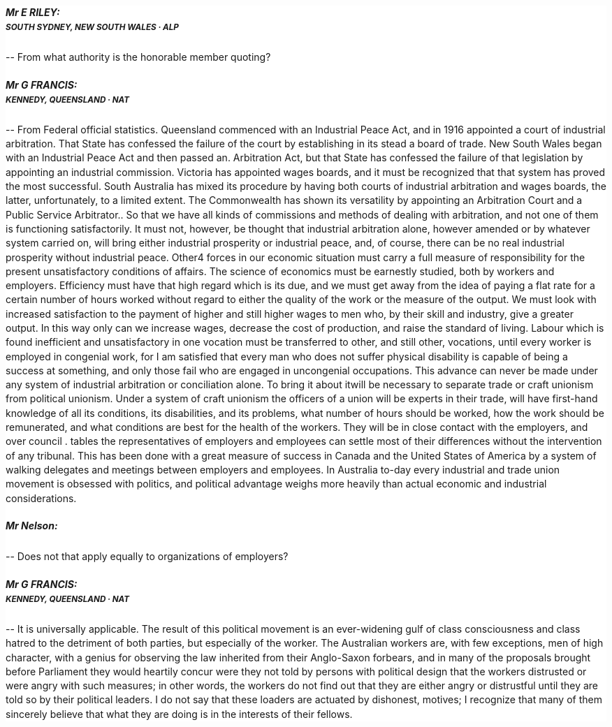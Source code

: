 ##### Mr E RILEY:<br><small class="text-muted">SOUTH SYDNEY, NEW SOUTH WALES &middot; ALP</small>

-- From what authority is the honorable member quoting? 

##### Mr G FRANCIS:<br><small class="text-muted">KENNEDY, QUEENSLAND &middot; NAT</small>

-- From Federal official statistics. Queensland commenced with an Industrial Peace Act, and in 1916 appointed a court of industrial arbitration. That State has confessed the failure of the court by establishing in its stead a board of trade. New South Wales began with an Industrial Peace Act and then passed an. Arbitration Act, but that State has confessed the failure of that legislation by appointing an industrial commission. Victoria has appointed wages boards, and it must be recognized that that system has proved the most successful. South Australia has mixed its procedure by having both courts of industrial arbitration and wages boards, the latter, unfortunately, to a limited extent. The Commonwealth has shown its versatility by appointing an Arbitration Court and a Public Service Arbitrator.. So that we have all kinds of commissions and methods of dealing with arbitration, and not one of them is functioning satisfactorily. It must not, however, be thought that industrial arbitration alone, however amended or by whatever system carried on, will bring either industrial prosperity or industrial peace, and, of course, there can be no real industrial prosperity without industrial peace. Other4 forces in our economic situation must carry a full measure of responsibility for the present unsatisfactory conditions of affairs. The science of economics must be earnestly studied, both by workers and employers. Efficiency must have that high regard which is its due, and we must get away from the idea of paying a flat rate for a certain number of hours worked without regard to either the quality of the work or the measure of the output. We must look with increased satisfaction to the payment of higher and still higher wages to men who, by their skill and industry, give a greater output. In this way only can we increase wages, decrease the cost of production, and raise the standard of living. Labour which is found inefficient and unsatisfactory in one vocation must be transferred to other, and still other, vocations, until every worker is employed in congenial work, for I am satisfied that every man who does not suffer physical disability is capable of being a success at something, and only those fail who are engaged in uncongenial occupations. This advance can never be made under any system of industrial arbitration or conciliation alone. To bring it about itwill be necessary to separate trade or craft unionism from political unionism. Under a system of craft unionism the officers of a union will be experts in their trade, will have first-hand knowledge of all its conditions, its disabilities, and its problems, what number of hours should be worked, how the work should be remunerated, and what conditions are best for the health of the workers. They will be in close contact with the employers, and over council . tables the representatives of employers and employees can settle most of their differences without the intervention of any tribunal. This has been done with a great measure of success in Canada and the United States of America by a system of walking delegates and meetings between employers and employees. In Australia to-day every industrial and trade union movement is obsessed with politics, and political advantage weighs more heavily than actual economic and industrial considerations. 

##### Mr Nelson:

--  Does not that apply equally to organizations of employers? 

##### Mr G FRANCIS:<br><small class="text-muted">KENNEDY, QUEENSLAND &middot; NAT</small>

-- It is universally applicable. The result of this political movement is an ever-widening gulf of class consciousness and class hatred to the detriment of both parties, but especially of the worker. The Australian workers are, with few exceptions, men of high character, with a genius for observing the law inherited from their Anglo-Saxon forbears, and in many of the proposals brought before Parliament they would heartily concur were they not told by persons with political design that the workers distrusted or were angry with such measures; in other words, the workers do not find out that they are either angry or distrustful until they are told so by their political leaders. I do not say that these loaders are actuated by dishonest, motives; I recognize that many of them sincerely believe that what they are doing is in the interests of their fellows. 
